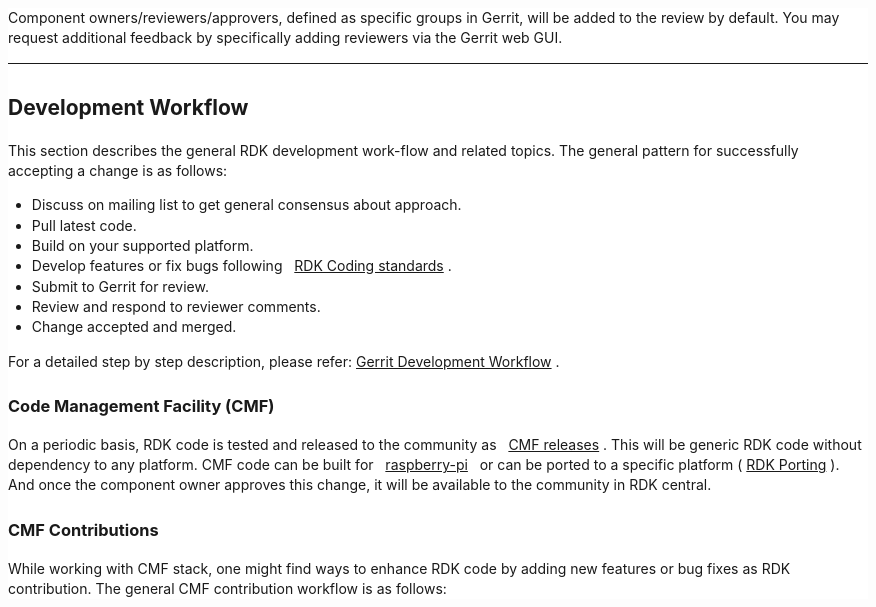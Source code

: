 Component owners/reviewers/approvers, defined as specific groups in Gerrit, will be added to the review by default. You may request additional feedback by specifically adding reviewers via the Gerrit web GUI. 

------------------------------------------------------------------------

## Development Workflow

This section describes the general RDK development work-flow and related topics. The general pattern for successfully accepting a change is as follows:

-   Discuss on mailing list to get general consensus about approach.
-   Pull latest code.
-   Build on your supported platform.
-   Develop features or fix bugs following
     
    [RDK Coding standards](https://wiki.rdkcentral.com/display/RDK/Coding+Guideline)
    .
-   Submit to Gerrit for review.
-   Review and respond to reviewer comments.
-   Change accepted and merged.

For a detailed step by step description, please refer: [Gerrit Development Workflow](https://wiki.rdkcentral.com/display/CMF/Gerrit+Development+Workflow)
.

### Code Management Facility (CMF)

On a periodic basis, RDK code is tested and released to the community as
 
[CMF releases](https://wiki.rdkcentral.com/display/CMF/CMF+Releases)
.
This will be generic RDK code without dependency to any platform. CMF code can be built for
 
[raspberry-pi](https://rdktools.rdkcentral.com/tools__certification/raspberry_pi/index.html)
 
or can be ported to a specific platform
(
[RDK Porting](https://wiki.rdkcentral.com/display/RDK/Vendor+Porting+Guide)
).
And once the component owner approves this change, it will be available to the community in RDK central.

### CMF Contributions

While working with CMF stack, one might find ways to enhance RDK code by adding new features or bug fixes as RDK contribution. The general CMF contribution workflow is as follows:
